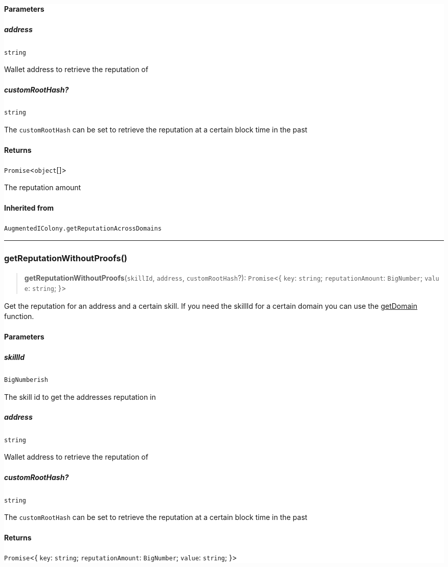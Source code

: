 #### Parameters

##### address

`string`

Wallet address to retrieve the reputation of

##### customRootHash?

`string`

The `customRootHash` can be set to retrieve the reputation at a certain block time in the past

#### Returns

`Promise`\<`object`[]\>

The reputation amount

#### Inherited from

`AugmentedIColony.getReputationAcrossDomains`

***

### getReputationWithoutProofs()

> **getReputationWithoutProofs**(`skillId`, `address`, `customRootHash`?): `Promise`\<\{ `key`: `string`; `reputationAmount`: `BigNumber`; `value`: `string`; \}\>

Get the reputation for an address and a certain skill.
If you need the skillId for a certain domain you can use the [getDomain](ColonyClientV16.md#getdomain) function.

#### Parameters

##### skillId

`BigNumberish`

The skill id to get the addresses reputation in

##### address

`string`

Wallet address to retrieve the reputation of

##### customRootHash?

`string`

The `customRootHash` can be set to retrieve the reputation at a certain block time in the past

#### Returns

`Promise`\<\{ `key`: `string`; `reputationAmount`: `BigNumber`; `value`: `string`; \}\>
